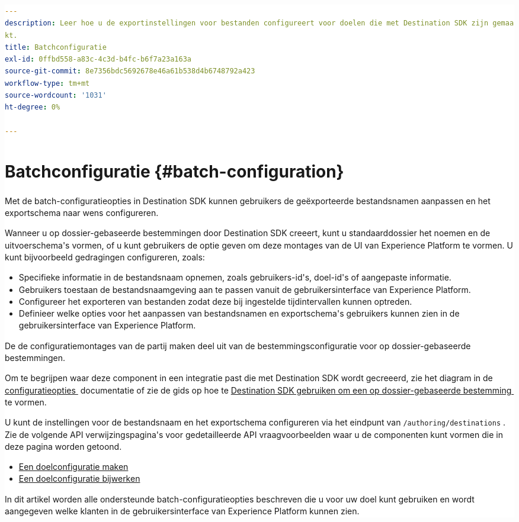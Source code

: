 ```yaml
---
description: Leer hoe u de exportinstellingen voor bestanden configureert voor doelen die met Destination SDK zijn gemaakt.
title: Batchconfiguratie
exl-id: 0ffbd558-a83c-4c3d-b4fc-b6f7a23a163a
source-git-commit: 8e7356bdc5692678e46a61b538d4b6748792a423
workflow-type: tm+mt
source-wordcount: '1031'
ht-degree: 0%

---
```


# Batchconfiguratie {#batch-configuration}

Met de batch-configuratieopties in Destination SDK kunnen gebruikers de geëxporteerde bestandsnamen aanpassen en het exportschema naar wens configureren.

Wanneer u op dossier-gebaseerde bestemmingen door Destination SDK creeert, kunt u standaarddossier het noemen en de uitvoerschema&#39;s vormen, of u kunt gebruikers de optie geven om deze montages van de UI van Experience Platform te vormen. U kunt bijvoorbeeld gedragingen configureren, zoals:

* Specifieke informatie in de bestandsnaam opnemen, zoals gebruikers-id&#39;s, doel-id&#39;s of aangepaste informatie.
* Gebruikers toestaan de bestandsnaamgeving aan te passen vanuit de gebruikersinterface van Experience Platform.
* Configureer het exporteren van bestanden zodat deze bij ingestelde tijdintervallen kunnen optreden.
* Definieer welke opties voor het aanpassen van bestandsnamen en exportschema&#39;s gebruikers kunnen zien in de gebruikersinterface van Experience Platform.

De de configuratiemontages van de partij maken deel uit van de bestemmingsconfiguratie voor op dossier-gebaseerde bestemmingen.

Om te begrijpen waar deze component in een integratie past die met Destination SDK wordt gecreeerd, zie het diagram in de [&#x200B; configuratieopties &#x200B;](../configuration-options.md) documentatie of zie de gids op hoe te [&#x200B; Destination SDK gebruiken om een op dossier-gebaseerde bestemming &#x200B;](../../guides/configure-file-based-destination-instructions.md#create-server-file-configuration) te vormen.

U kunt de instellingen voor de bestandsnaam en het exportschema configureren via het eindpunt van `/authoring/destinations` . Zie de volgende API verwijzingspagina&#39;s voor gedetailleerde API vraagvoorbeelden waar u de componenten kunt vormen die in deze pagina worden getoond.

* [Een doelconfiguratie maken](../../authoring-api/destination-configuration/create-destination-configuration.md)
* [Een doelconfiguratie bijwerken](../../authoring-api/destination-configuration/update-destination-configuration.md)

In dit artikel worden alle ondersteunde batch-configuratieopties beschreven die u voor uw doel kunt gebruiken en wordt aangegeven welke klanten in de gebruikersinterface van Experience Platform kunnen zien.
